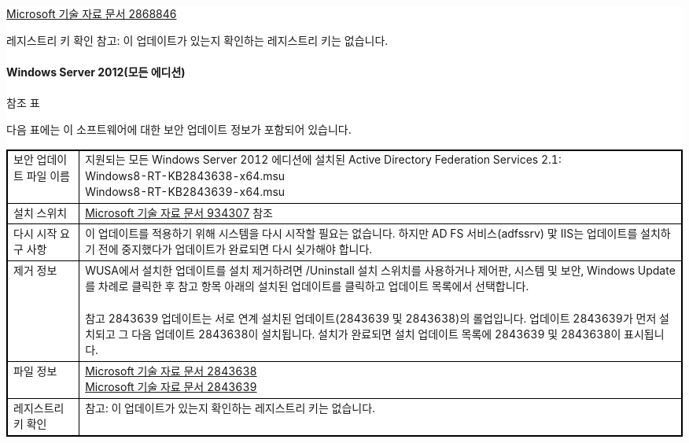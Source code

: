 <a href="http://support.microsoft.com/kb/2868846">Microsoft 기술 자료 문서 2868846</a></td>
</tr>
<tr class="odd">
<td style="border:1px solid black;">레지스트리 키 확인</td>
<td style="border:1px solid black;">참고: 이 업데이트가 있는지 확인하는 레지스트리 키는 없습니다.</td>
</tr>
</tbody>
</table>
  
#### Windows Server 2012(모든 에디션)
  
참조 표
  
다음 표에는 이 소프트웨어에 대한 보안 업데이트 정보가 포함되어 있습니다.

 
<table style="border:1px solid black;">
<tbody>
<tr class="odd">
<td style="border:1px solid black;">보안 업데이트 파일 이름</td>
<td style="border:1px solid black;">지원되는 모든 Windows Server 2012 에디션에 설치된 Active Directory Federation Services 2.1:<br />
Windows8-RT-KB2843638-x64.msu<br />
Windows8-RT-KB2843639-x64.msu</td>
</tr>
<tr class="even">
<td style="border:1px solid black;">설치 스위치</td>
<td style="border:1px solid black;"><a href="http://support.microsoft.com/kb/934307">Microsoft 기술 자료 문서 934307</a> 참조</td>
</tr>
<tr class="odd">
<td style="border:1px solid black;">다시 시작 요구 사항</td>
<td style="border:1px solid black;">이 업데이트를 적용하기 위해 시스템을 다시 시작할 필요는 없습니다. 하지만 AD FS 서비스(adfssrv) 맟 IIS는 업데이트를 설치하기 전에 중지했다가 업데이트가 완료되면 다시 싲가해야 합니다.</td>
</tr>
<tr class="even">
<td style="border:1px solid black;">제거 정보</td>
<td style="border:1px solid black;">WUSA에서 설치한 업데이트를 설치 제거하려면 /Uninstall 설치 스위치를 사용하거나 제어판, 시스템 및 보안, Windows Update를 차례로 클릭한 후 참고 항목 아래의 설치된 업데이트를 클릭하고 업데이트 목록에서 선택합니다.<br />
<br />
참고 2843639 업데이트는 서로 연계 설치된 업데이트(2843639 및 2843638)의 롤업입니다. 업데이트 2843639가 먼저 설치되고 그 다음 업데이트 2843638이 설치됩니다. 설치가 완료되면 설치 업데이트 목록에 2843639 및 2843638이 표시됩니다.</td>
</tr>
<tr class="odd">
<td style="border:1px solid black;">파일 정보</td>
<td style="border:1px solid black;"><a href="http://support.microsoft.com/kb/2843639">Microsoft 기술 자료 문서 2843638</a><br />
<a href="http://support.microsoft.com/kb/2843639">Microsoft 기술 자료 문서 2843639</a></td>
</tr>
<tr class="even">
<td style="border:1px solid black;">레지스트리 키 확인</td>
<td style="border:1px solid black;">참고: 이 업데이트가 있는지 확인하는 레지스트리 키는 없습니다.</td>
</tr>
</tbody>
</table>
  